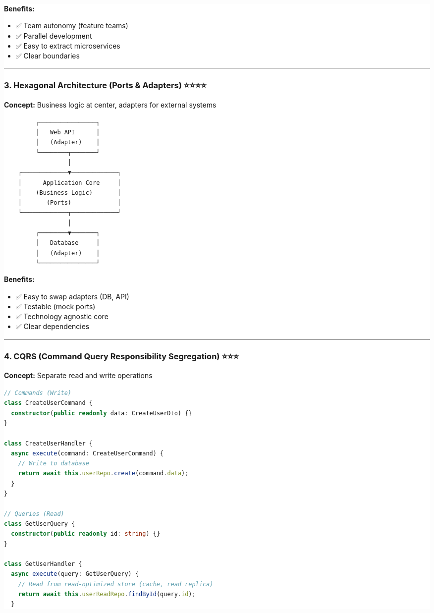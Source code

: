 **Benefits:**

- ✅ Team autonomy (feature teams)
- ✅ Parallel development
- ✅ Easy to extract microservices
- ✅ Clear boundaries

---

### 3. Hexagonal Architecture (Ports & Adapters) ⭐⭐⭐⭐

**Concept:** Business logic at center, adapters for external systems

```plaintext
         ┌────────────────┐
         │   Web API      │
         │   (Adapter)    │
         └────────┬───────┘
                  │
    ┌─────────────▼─────────────┐
    │      Application Core     │
    │    (Business Logic)       │
    │       (Ports)             │
    └─────────────┬─────────────┘
                  │
         ┌────────▼───────┐
         │   Database     │
         │   (Adapter)    │
         └────────────────┘
```

**Benefits:**

- ✅ Easy to swap adapters (DB, API)
- ✅ Testable (mock ports)
- ✅ Technology agnostic core
- ✅ Clear dependencies

---

### 4. CQRS (Command Query Responsibility Segregation) ⭐⭐⭐

**Concept:** Separate read and write operations

```typescript
// Commands (Write)
class CreateUserCommand {
  constructor(public readonly data: CreateUserDto) {}
}

class CreateUserHandler {
  async execute(command: CreateUserCommand) {
    // Write to database
    return await this.userRepo.create(command.data);
  }
}

// Queries (Read)
class GetUserQuery {
  constructor(public readonly id: string) {}
}

class GetUserHandler {
  async execute(query: GetUserQuery) {
    // Read from read-optimized store (cache, read replica)
    return await this.userReadRepo.findById(query.id);
  }
```